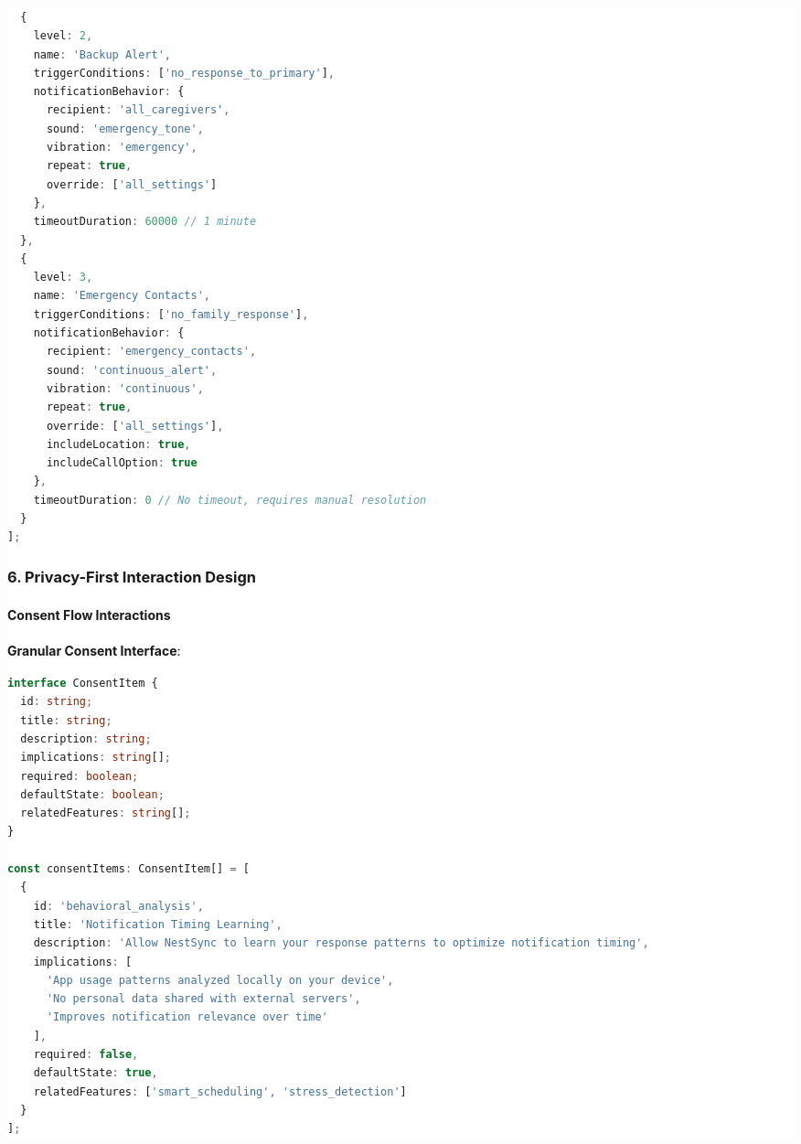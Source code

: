 ```typescript
  {
    level: 2,
    name: 'Backup Alert',
    triggerConditions: ['no_response_to_primary'],
    notificationBehavior: {
      recipient: 'all_caregivers',
      sound: 'emergency_tone',
      vibration: 'emergency',
      repeat: true,
      override: ['all_settings']
    },
    timeoutDuration: 60000 // 1 minute
  },
  {
    level: 3,
    name: 'Emergency Contacts',
    triggerConditions: ['no_family_response'],
    notificationBehavior: {
      recipient: 'emergency_contacts',
      sound: 'continuous_alert',
      vibration: 'continuous',
      repeat: true,
      override: ['all_settings'],
      includeLocation: true,
      includeCallOption: true
    },
    timeoutDuration: 0 // No timeout, requires manual resolution
  }
];
```

### 6. Privacy-First Interaction Design

#### Consent Flow Interactions

**Granular Consent Interface**:
```typescript
interface ConsentItem {
  id: string;
  title: string;
  description: string;
  implications: string[];
  required: boolean;
  defaultState: boolean;
  relatedFeatures: string[];
}

const consentItems: ConsentItem[] = [
  {
    id: 'behavioral_analysis',
    title: 'Notification Timing Learning',
    description: 'Allow NestSync to learn your response patterns to optimize notification timing',
    implications: [
      'App usage patterns analyzed locally on your device',
      'No personal data shared with external servers',
      'Improves notification relevance over time'
    ],
    required: false,
    defaultState: true,
    relatedFeatures: ['smart_scheduling', 'stress_detection']
  }
];
```
